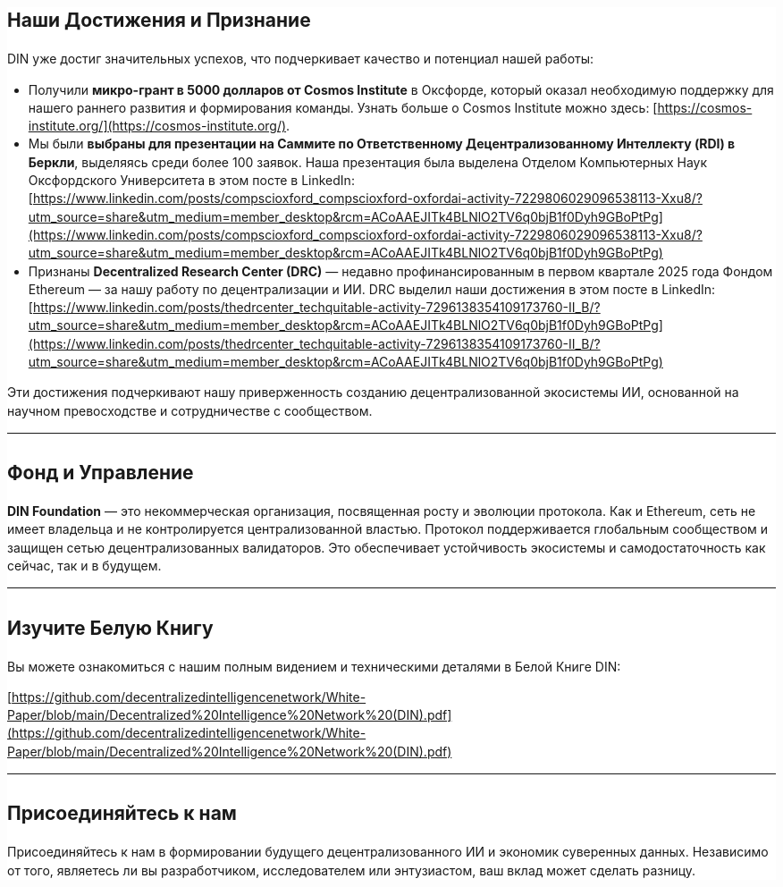 
## Наши Достижения и Признание

DIN уже достиг значительных успехов, что подчеркивает качество и потенциал нашей работы:

- Получили **микро-грант в 5000 долларов от Cosmos Institute** в Оксфорде, который оказал необходимую поддержку для нашего раннего развития и формирования команды. Узнать больше о Cosmos Institute можно здесь: [https://cosmos-institute.org/](https://cosmos-institute.org/).
- Мы были **выбраны для презентации на Саммите по Ответственному Децентрализованному Интеллекту (RDI) в Беркли**, выделяясь среди более 100 заявок. Наша презентация была выделена Отделом Компьютерных Наук Оксфордского Университета в этом посте в LinkedIn:  
  [https://www.linkedin.com/posts/compscioxford_compscioxford-oxfordai-activity-7229806029096538113-Xxu8/?utm_source=share&utm_medium=member_desktop&rcm=ACoAAEJITk4BLNlO2TV6q0bjB1f0Dyh9GBoPtPg](https://www.linkedin.com/posts/compscioxford_compscioxford-oxfordai-activity-7229806029096538113-Xxu8/?utm_source=share&utm_medium=member_desktop&rcm=ACoAAEJITk4BLNlO2TV6q0bjB1f0Dyh9GBoPtPg)
- Признаны **Decentralized Research Center (DRC)** — недавно профинансированным в первом квартале 2025 года Фондом Ethereum — за нашу работу по децентрализации и ИИ. DRC выделил наши достижения в этом посте в LinkedIn:  
  [https://www.linkedin.com/posts/thedrcenter_techquitable-activity-7296138354109173760-II_B/?utm_source=share&utm_medium=member_desktop&rcm=ACoAAEJITk4BLNlO2TV6q0bjB1f0Dyh9GBoPtPg](https://www.linkedin.com/posts/thedrcenter_techquitable-activity-7296138354109173760-II_B/?utm_source=share&utm_medium=member_desktop&rcm=ACoAAEJITk4BLNlO2TV6q0bjB1f0Dyh9GBoPtPg)

Эти достижения подчеркивают нашу приверженность созданию децентрализованной экосистемы ИИ, основанной на научном превосходстве и сотрудничестве с сообществом.

---

## Фонд и Управление

**DIN Foundation** — это некоммерческая организация, посвященная росту и эволюции протокола. Как и Ethereum, сеть не имеет владельца и не контролируется централизованной властью. Протокол поддерживается глобальным сообществом и защищен сетью децентрализованных валидаторов. Это обеспечивает устойчивость экосистемы и самодостаточность как сейчас, так и в будущем.

---

## Изучите Белую Книгу

Вы можете ознакомиться с нашим полным видением и техническими деталями в Белой Книге DIN:

[https://github.com/decentralizedintelligencenetwork/White-Paper/blob/main/Decentralized%20Intelligence%20Network%20(DIN).pdf](https://github.com/decentralizedintelligencenetwork/White-Paper/blob/main/Decentralized%20Intelligence%20Network%20(DIN).pdf)

---

## Присоединяйтесь к нам

Присоединяйтесь к нам в формировании будущего децентрализованного ИИ и экономик суверенных данных. Независимо от того, являетесь ли вы разработчиком, исследователем или энтузиастом, ваш вклад может сделать разницу.
